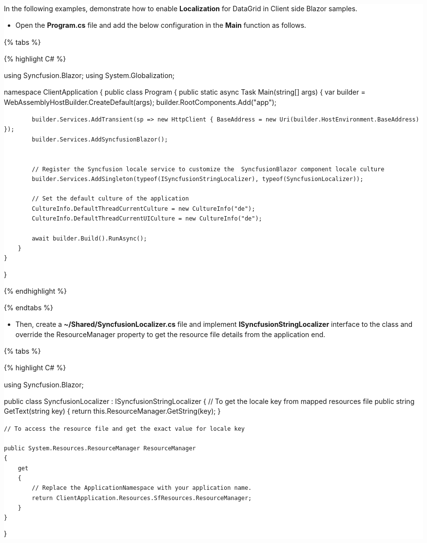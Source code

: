 In the following examples, demonstrate how to enable **Localization** for DataGrid in Client side Blazor samples.

* Open the **Program.cs** file and add the below configuration in the **Main** function as follows.

{% tabs %}

{% highlight C# %}

using Syncfusion.Blazor;
using System.Globalization;

namespace ClientApplication
{
    public class Program
    {
        public static async Task Main(string[] args)
        {
            var builder = WebAssemblyHostBuilder.CreateDefault(args);
            builder.RootComponents.Add<App>("app");

            builder.Services.AddTransient(sp => new HttpClient { BaseAddress = new Uri(builder.HostEnvironment.BaseAddress) });
            builder.Services.AddSyncfusionBlazor();


            // Register the Syncfusion locale service to customize the  SyncfusionBlazor component locale culture
            builder.Services.AddSingleton(typeof(ISyncfusionStringLocalizer), typeof(SyncfusionLocalizer));

            // Set the default culture of the application
            CultureInfo.DefaultThreadCurrentCulture = new CultureInfo("de");
            CultureInfo.DefaultThreadCurrentUICulture = new CultureInfo("de");

            await builder.Build().RunAsync();
        }
    }
}

{% endhighlight %}

{% endtabs %}

* Then, create a **~/Shared/SyncfusionLocalizer.cs** file and implement **ISyncfusionStringLocalizer** interface to the class and override the ResourceManager property to get the resource file details from the application end.

{% tabs %}

{% highlight C# %}

using Syncfusion.Blazor;

public class SyncfusionLocalizer : ISyncfusionStringLocalizer
{
    // To get the locale key from mapped resources file
    public string GetText(string key)
    {
        return this.ResourceManager.GetString(key);
    }  

    // To access the resource file and get the exact value for locale key

    public System.Resources.ResourceManager ResourceManager
    {
        get
        {
            // Replace the ApplicationNamespace with your application name.
            return ClientApplication.Resources.SfResources.ResourceManager;
        }
    }
}
